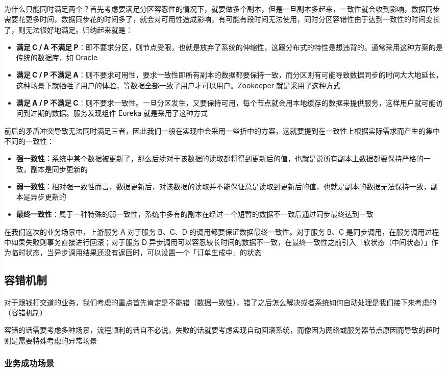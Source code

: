 

为什么只能同时满足两个？首先考虑要满足分区容忍性的情况下，就要做多个副本，但是一旦副本多起来，一致性就会收到影响，数据同步需要花更多时间，数据同步花的时间多了，就会对可用性造成影响，有可能有段时间无法使用，同时分区容错性由于达到一致性的时间变长了，则无法很好地满足。归纳起来就是：



- **满足 C / A 不满足 P**：即不要求分区，则节点受限，也就是放弃了系统的伸缩性，这跟分布式的特性是想违背的。通常采用这种方案的是传统的数据库，如 Oracle

- **满足 C / P 不满足 A**：则不要求可用性，要求一致性即所有副本的数据都要保持一致，而分区则有可能导致数据同步的时间大大地延长，这种场景下就牺牲了用户的体验，等数据全部一致了用户才可以用户。Zookeeper 就是采用了这种方式

- **满足 A / P 不满足 C**：则不要求一致性。一旦分区发生，又要保持可用，每个节点就会用本地缓存的数据来提供服务，这样用户就可能访问到过期的数据。服务发现组件 Eureka 就是采用了这种方式



前后的矛盾冲突导致无法同时满足三者，因此我们一般在实现中会采用一些折中的方案，这就要提到在一致性上根据实际需求而产生的集中不同的一致性：



- **强一致性**：系统中某个数据被更新了，那么后续对于该数据的读取都将得到更新后的值，也就是说所有副本上数据都要保持严格的一致，副本是同步更新的

- **弱一致性**：相对强一致性而言，数据更新后，对该数据的读取并不能保证总是读取到更新后的值，也就是副本的数据无法保持一致，副本是异步更新的

- **最终一致性**：属于一种特殊的弱一致性，系统中多有的副本在经过一个短暂的数据不一致后通过同步最终达到一致



在我们这次的业务场景中，上游服务 A 对于服务 B、C、D 的调用都要保证数据最终一致性。对于服务 B、C 是同步调用，在服务调用过程中如果失败则事务直接进行回滚；对于服务 D 异步调用可以容忍较长时间的数据不一致，在最终一致性之前引入「软状态（中间状态）」作为临时状态，当异步调用结果还没有返回时，可以设置一个「订单生成中」的状态



## 容错机制

对于跟钱打交道的业务，我们考虑的重点首先肯定是不能错（数据一致性），错了之后怎么解决或者系统如何自动处理是我们接下来考虑的（容错机制）



容错的话需要考虑多种场景，流程顺利的话自不必说，失败的话就要考虑实现自动回滚系统，而像因为网络或服务器节点原因而导致的超时则是需要特殊考虑的异常场景



### 业务成功场景
